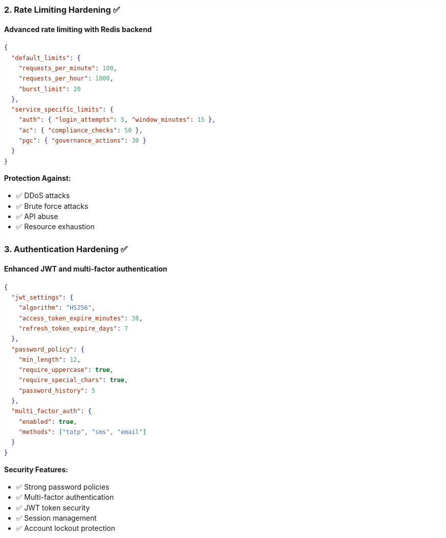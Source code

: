 ### 2. Rate Limiting Hardening ✅

**Advanced rate limiting with Redis backend**

```json
{
  "default_limits": {
    "requests_per_minute": 100,
    "requests_per_hour": 1000,
    "burst_limit": 20
  },
  "service_specific_limits": {
    "auth": { "login_attempts": 5, "window_minutes": 15 },
    "ac": { "compliance_checks": 50 },
    "pgc": { "governance_actions": 30 }
  }
}
```

**Protection Against:**

- ✅ DDoS attacks
- ✅ Brute force attacks
- ✅ API abuse
- ✅ Resource exhaustion

### 3. Authentication Hardening ✅

**Enhanced JWT and multi-factor authentication**

```json
{
  "jwt_settings": {
    "algorithm": "HS256",
    "access_token_expire_minutes": 30,
    "refresh_token_expire_days": 7
  },
  "password_policy": {
    "min_length": 12,
    "require_uppercase": true,
    "require_special_chars": true,
    "password_history": 5
  },
  "multi_factor_auth": {
    "enabled": true,
    "methods": ["totp", "sms", "email"]
  }
}
```

**Security Features:**

- ✅ Strong password policies
- ✅ Multi-factor authentication
- ✅ JWT token security
- ✅ Session management
- ✅ Account lockout protection
